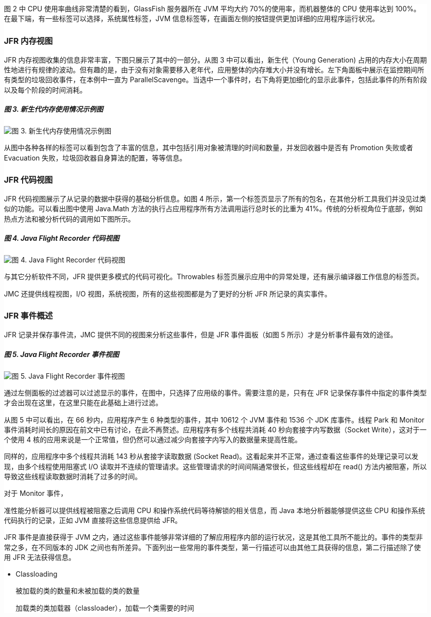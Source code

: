 图 2 中 CPU 使用率曲线非常清楚的看到，GlassFish 服务器所在 JVM 平均大约 70%的使用率，而机器整体的 CPU 使用率达到 100%。在最下端，有一些标签可以选择，系统属性标签，JVM 信息标签等，在画面左侧的按钮提供更加详细的应用程序运行状况。

### JFR 内存视图

JFR 内存视图收集的信息非常丰富，下图只展示了其中的一部分。从图 3 中可以看出，新生代（Young Generation) 占用的内存大小在周期性地进行有规律的波动。但有趣的是，由于没有对象需要移入老年代，应用整体的内存堆大小并没有增长。左下角面板中展示在监控期间所有类型的垃圾回收事件，在本例中一直为 ParallelScavenge。当选中一个事件时，右下角将更加细化的显示此事件，包括此事件的所有阶段以及每个阶段的时间消耗。

##### 图 3\. 新生代内存使用情况示例图

![图 3. 新生代内存使用情况示例图](https://raw.githubusercontent.com/jiangxincode/PicGo/master/j-lo-performance-analysissy-tools3_images_img003.png)

从图中各种各样的标签可以看到包含了丰富的信息，其中包括引用对象被清理的时间和数量，并发回收器中是否有 Promotion 失败或者 Evacuation 失败，垃圾回收器自身算法的配置，等等信息。

### JFR 代码视图

JFR 代码视图展示了从记录的数据中获得的基础分析信息。如图 4 所示，第一个标签页显示了所有的包名，在其他分析工具我们并没见过类似的功能。可以看出图中使用 Java.Math 方法的执行占应用程序所有方法调用运行总时长的比重为 41%。传统的分析视角位于底部，例如热点方法和被分析代码的调用如下图所示。

##### 图 4\. Java Flight Recorder 代码视图

![图 4. Java Flight Recorder 代码视图](https://raw.githubusercontent.com/jiangxincode/PicGo/master/j-lo-performance-analysissy-tools3_images_img004.png)

与其它分析软件不同，JFR 提供更多模式的代码可视化。Throwables 标签页展示应用中的异常处理，还有展示编译器工作信息的标签页。

JMC 还提供线程视图，I/O 视图，系统视图，所有的这些视图都是为了更好的分析 JFR 所记录的真实事件。

### JFR 事件概述

JFR 记录并保存事件流，JMC 提供不同的视图来分析这些事件，但是 JFR 事件面板（如图 5 所示）才是分析事件最有效的途径。

##### 图 5\. Java Flight Recorder 事件视图

![图 5. Java Flight Recorder 事件视图](https://raw.githubusercontent.com/jiangxincode/PicGo/master/j-lo-performance-analysissy-tools3_images_img005.png)

通过左侧面板的过滤器可以过滤显示的事件，在图中，只选择了应用级的事件。需要注意的是，只有在 JFR 记录保存事件中指定的事件类型才会出现在这里，在这里只能在此基础上进行过滤。

从图 5 中可以看出，在 66 秒内，应用程序产生 6 种类型的事件，其中 10612 个 JVM 事件和 1536 个 JDK 库事件。线程 Park 和 Monitor 事件消耗时间长的原因在前文中已有讨论，在此不再赘述。应用程序有多个线程共消耗 40 秒向套接字内写数据（Socket Write），这对于一个使用 4 核的应用来说是一个正常值，但仍然可以通过减少向套接字内写入的数据量来提高性能。

同样的，应用程序中多个线程共消耗 143 秒从套接字读取数据 (Socket Read)。这看起来并不正常，通过查看这些事件的处理记录可以发现，由多个线程使用阻塞式 I/O 读取并不连续的管理请求。这些管理请求的时间间隔通常很长，但这些线程却在 read() 方法内被阻塞，所以导致这些线程读取数据时消耗了过多的时间。

对于 Monitor 事件，

准性能分析器可以提供线程被阻塞之后调用 CPU 和操作系统代码等待解锁的相关信息，而 Java 本地分析器能够提供这些 CPU 和操作系统代码执行的记录，正如 JVM 直接将这些信息提供给 JFR。

JFR 事件是直接获得于 JVM 之内，通过这些事件能够非常详细的了解应用程序内部的运行状况，这是其他工具所不能比的。事件的类型非常之多，在不同版本的 JDK 之间也有所差异。下面列出一些常用的事件类型，第一行描述可以由其他工具获得的信息，第二行描述除了使用 JFR 无法获得信息。

- Classloading

    被加载的类的数量和未被加载的类的数量

    加载类的类加载器（classloader），加载一个类需要的时间

